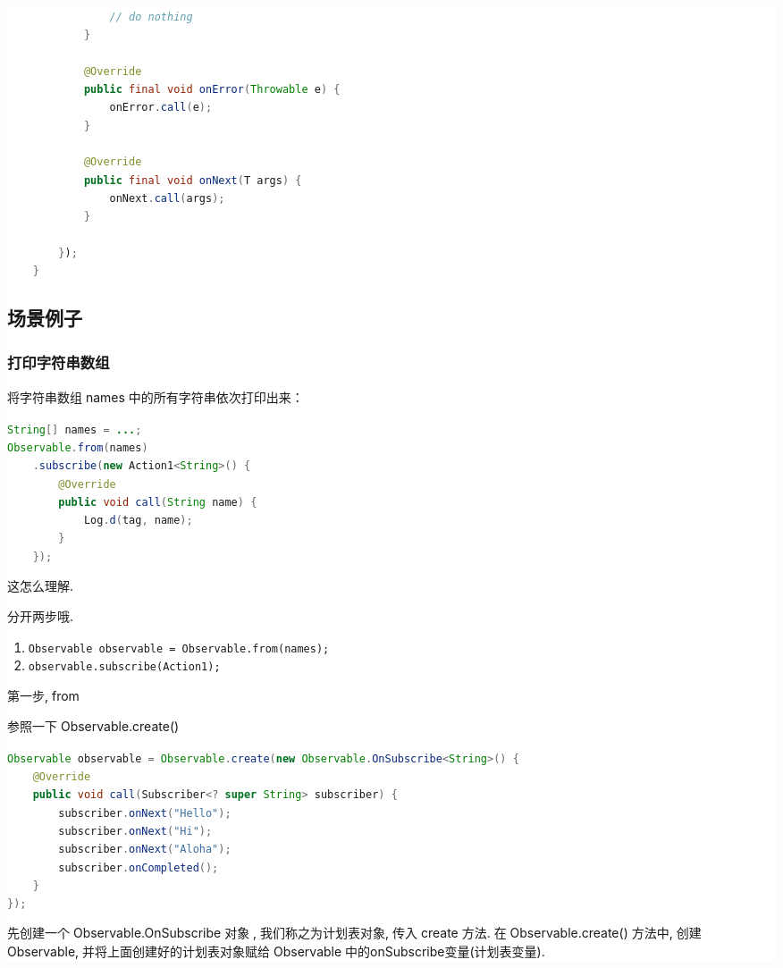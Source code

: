 ```java
                // do nothing
            }

            @Override
            public final void onError(Throwable e) {
                onError.call(e);
            }

            @Override
            public final void onNext(T args) {
                onNext.call(args);
            }

        });
    }
```


## 场景例子


### 打印字符串数组
将字符串数组 names 中的所有字符串依次打印出来：

```java
String[] names = ...;
Observable.from(names)
    .subscribe(new Action1<String>() {
        @Override
        public void call(String name) {
            Log.d(tag, name);
        }
    });
```

这怎么理解.

分开两步哦.
1. `Observable observable = Observable.from(names);`
2. `observable.subscribe(Action1);`


第一步, from

参照一下 Observable.create()

```java
Observable observable = Observable.create(new Observable.OnSubscribe<String>() {
    @Override
    public void call(Subscriber<? super String> subscriber) {
        subscriber.onNext("Hello");
        subscriber.onNext("Hi");
        subscriber.onNext("Aloha");
        subscriber.onCompleted();
    }
});
```
先创建一个 Observable.OnSubscribe 对象 , 我们称之为计划表对象, 传入 create 方法.  在 Observable.create() 方法中, 创建 Observable, 并将上面创建好的计划表对象赋给 Observable 中的onSubscribe变量(计划表变量).
